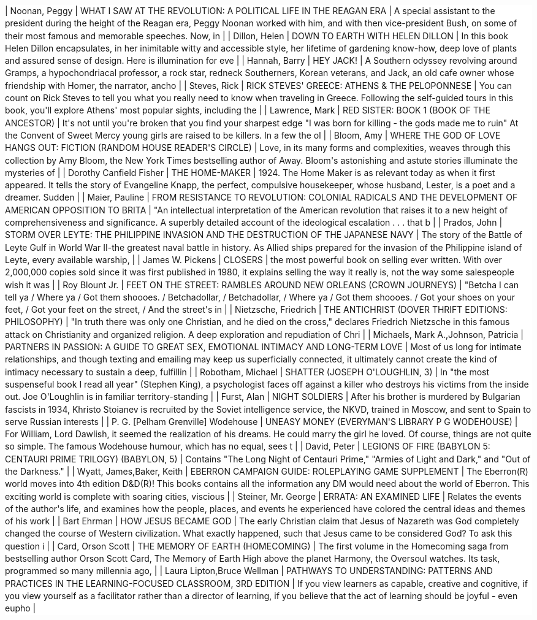 | Noonan, Peggy | WHAT I SAW AT THE REVOLUTION: A POLITICAL LIFE IN THE REAGAN ERA | A special assistant to the president during the height of the Reagan era, Peggy Noonan worked with him, and with then vice-president Bush, on some of their most famous and memorable speeches. Now, in  |
| Dillon, Helen | DOWN TO EARTH WITH HELEN DILLON |  In this book Helen Dillon encapsulates, in her inimitable witty and accessible style, her lifetime of gardening know-how, deep love of plants and assured sense of design. Here is illumination for eve |
| Hannah, Barry | HEY JACK! | A Southern odyssey revolving around Gramps, a hypochondriacal professor, a rock star, redneck Southerners, Korean veterans, and Jack, an old cafe owner whose friendship with Homer, the narrator, ancho |
| Steves, Rick | RICK STEVES' GREECE: ATHENS &AMP; THE PELOPONNESE | You can count on Rick Steves to tell you what you really need to know when traveling in Greece.  Following the self-guided tours in this book, you'll explore Athens' most popular sights, including the |
| Lawrence, Mark | RED SISTER: BOOK 1 (BOOK OF THE ANCESTOR) |  It's not until you're broken that you find your sharpest edge  "I was born for killing - the gods made me to ruin"  At the Convent of Sweet Mercy young girls are raised to be killers. In a few the ol |
| Bloom, Amy | WHERE THE GOD OF LOVE HANGS OUT: FICTION (RANDOM HOUSE READER'S CIRCLE) | Love, in its many forms and complexities, weaves through this collection by Amy Bloom, the New York Times bestselling author of Away. Bloom's astonishing and astute stories illuminate the mysteries of |
| Dorothy Canfield Fisher | THE HOME-MAKER | 1924. The Home Maker is as relevant today as when it first appeared. It tells the story of Evangeline Knapp, the perfect, compulsive housekeeper, whose husband, Lester, is a poet and a dreamer. Sudden |
| Maier, Pauline | FROM RESISTANCE TO REVOLUTION: COLONIAL RADICALS AND THE DEVELOPMENT OF AMERICAN OPPOSITION TO BRITA |  "An intellectual interpretation of the American revolution that raises it to a new height of comprehensiveness and significance. A superbly detailed account of the ideological escalation . . . that b |
| Prados, John | STORM OVER LEYTE: THE PHILIPPINE INVASION AND THE DESTRUCTION OF THE JAPANESE NAVY | The story of the Battle of Leyte Gulf in World War II-the greatest naval battle in history.       As Allied ships prepared for the invasion of the Philippine island of Leyte, every available warship,  |
| James W. Pickens | CLOSERS | the most powerful book on selling ever written. With over 2,000,000 copies sold since it was first published in 1980, it explains selling the way it really is, not the way some salespeople wish it was |
| Roy Blount Jr. | FEET ON THE STREET: RAMBLES AROUND NEW ORLEANS (CROWN JOURNEYS) | "Betcha I can tell ya / Where ya / Got them shoooes. / Betchadollar, / Betchadollar, / Where ya / Got them shoooes. / Got your shoes on your feet, / Got your feet on the street, / And the street's in  |
| Nietzsche, Friedrich | THE ANTICHRIST (DOVER THRIFT EDITIONS: PHILOSOPHY) | "In truth there was only one Christian, and he died on the cross," declares Friedrich Nietzsche in this famous attack on Christianity and organized religion. A deep exploration and repudiation of Chri |
| Michaels, Mark A.,Johnson, Patricia | PARTNERS IN PASSION: A GUIDE TO GREAT SEX, EMOTIONAL INTIMACY AND LONG-TERM LOVE | Most of us long for intimate relationships, and though texting and emailing may keep us superficially connected, it ultimately cannot create the kind of intimacy necessary to sustain a deep, fulfillin |
| Robotham, Michael | SHATTER (JOSEPH O'LOUGHLIN, 3) | In "the most suspenseful book I read all year" (Stephen King), a psychologist faces off against a killer who destroys his victims from the inside out. Joe O'Loughlin is in familiar territory-standing  |
| Furst, Alan | NIGHT SOLDIERS | After his brother is murdered by Bulgarian fascists in 1934, Khristo Stoianev is recruited by the Soviet intelligence service, the NKVD, trained in Moscow, and sent to Spain to serve Russian interests |
| P. G. [Pelham Grenville] Wodehouse | UNEASY MONEY (EVERYMAN'S LIBRARY P G WODEHOUSE) | For William, Lord Dawlish, it seemed the realization of his dreams. He could marry the girl he loved. Of course, things are not quite so simple. The famous Wodehouse humour, which has no equal, sees t |
| David, Peter | LEGIONS OF FIRE (BABYLON 5: CENTAURI PRIME TRILOGY) (BABYLON, 5) | Contains "The Long Night of Centauri Prime," "Armies of Light and Dark," and "Out of the Darkness." |
| Wyatt, James,Baker, Keith | EBERRON CAMPAIGN GUIDE: ROLEPLAYING GAME SUPPLEMENT | The Eberron(R) world moves into 4th edition D&D(R)!  This books contains all the information any DM would need about the world of Eberron. This exciting world is complete with soaring cities, viscious |
| Steiner, Mr. George | ERRATA: AN EXAMINED LIFE | Relates the events of the author's life, and examines how the people, places, and events he experienced have colored the central ideas and themes of his work |
| Bart Ehrman | HOW JESUS BECAME GOD | The early Christian claim that Jesus of Nazareth was God completely changed the course of Western civilization. What exactly happened, such that Jesus came to be considered God? To ask this question i |
| Card, Orson Scott | THE MEMORY OF EARTH (HOMECOMING) |  The first volume in the Homecoming saga from bestselling author Orson Scott Card, The Memory of Earth  High above the planet Harmony, the Oversoul watches. Its task, programmed so many millennia ago, |
| Laura Lipton,Bruce Wellman | PATHWAYS TO UNDERSTANDING: PATTERNS AND PRACTICES IN THE LEARNING-FOCUSED CLASSROOM, 3RD EDITION | If you view learners as capable, creative and cognitive, if you view yourself as a facilitator rather than a director of learning, if you believe that the act of learning should be joyful - even eupho |